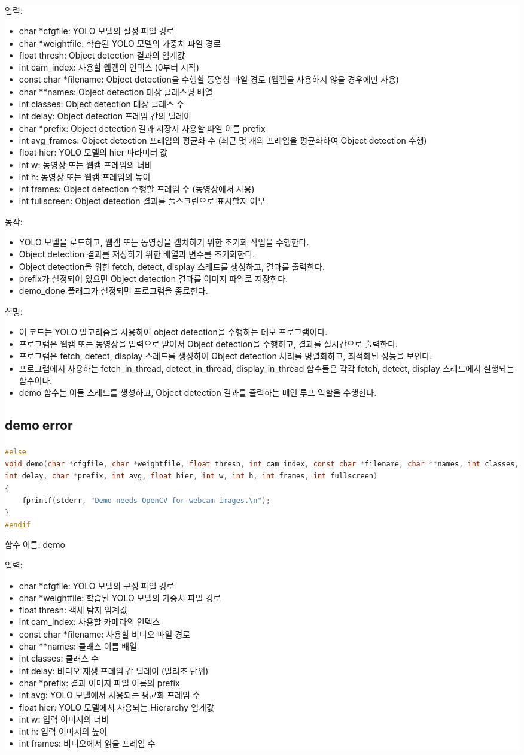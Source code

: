 입력:

* char \*cfgfile: YOLO 모델의 설정 파일 경로
* char \*weightfile: 학습된 YOLO 모델의 가중치 파일 경로
* float thresh: Object detection 결과의 임계값
* int cam\_index: 사용할 웹캠의 인덱스 (0부터 시작)
* const char \*filename: Object detection을 수행할 동영상 파일 경로 (웹캠을 사용하지 않을 경우에만 사용)
* char \*\*names: Object detection 대상 클래스명 배열
* int classes: Object detection 대상 클래스 수
* int delay: Object detection 프레임 간의 딜레이
* char \*prefix: Object detection 결과 저장시 사용할 파일 이름 prefix
* int avg\_frames: Object detection 프레임의 평균화 수 (최근 몇 개의 프레임을 평균화하여 Object detection 수행)
* float hier: YOLO 모델의 hier 파라미터 값
* int w: 동영상 또는 웹캠 프레임의 너비
* int h: 동영상 또는 웹캠 프레임의 높이
* int frames: Object detection 수행할 프레임 수 (동영상에서 사용)
* int fullscreen: Object detection 결과를 풀스크린으로 표시할지 여부

동작:

* YOLO 모델을 로드하고, 웹캠 또는 동영상을 캡처하기 위한 초기화 작업을 수행한다.
* Object detection 결과를 저장하기 위한 배열과 변수를 초기화한다.
* Object detection을 위한 fetch, detect, display 스레드를 생성하고, 결과를 출력한다.
* prefix가 설정되어 있으면 Object detection 결과를 이미지 파일로 저장한다.
* demo\_done 플래그가 설정되면 프로그램을 종료한다.

설명:

* 이 코드는 YOLO 알고리즘을 사용하여 object detection을 수행하는 데모 프로그램이다.
* 프로그램은 웹캠 또는 동영상을 입력으로 받아서 Object detection을 수행하고, 결과를 실시간으로 출력한다.
* 프로그램은 fetch, detect, display 스레드를 생성하여 Object detection 처리를 병렬화하고, 최적화된 성능을 보인다.
* 프로그램에서 사용하는 fetch\_in\_thread, detect\_in\_thread, display\_in\_thread 함수들은 각각 fetch, detect, display 스레드에서 실행되는 함수이다.
* demo 함수는 이들 스레드를 생성하고, Object detection 결과를 출력하는 메인 루프 역할을 수행한다.



## demo error

```c
#else
void demo(char *cfgfile, char *weightfile, float thresh, int cam_index, const char *filename, char **names, int classes, int delay, char *prefix, int avg, float hier, int w, int h, int frames, int fullscreen)
{
    fprintf(stderr, "Demo needs OpenCV for webcam images.\n");
}
#endif
```

함수 이름: demo

입력:

* char \*cfgfile: YOLO 모델의 구성 파일 경로
* char \*weightfile: 학습된 YOLO 모델의 가중치 파일 경로
* float thresh: 객체 탐지 임계값
* int cam\_index: 사용할 카메라의 인덱스
* const char \*filename: 사용할 비디오 파일 경로
* char \*\*names: 클래스 이름 배열
* int classes: 클래스 수
* int delay: 비디오 재생 프레임 간 딜레이 (밀리초 단위)
* char \*prefix: 결과 이미지 파일 이름의 prefix
* int avg: YOLO 모델에서 사용되는 평균화 프레임 수
* float hier: YOLO 모델에서 사용되는 Hierarchy 임계값
* int w: 입력 이미지의 너비
* int h: 입력 이미지의 높이
* int frames: 비디오에서 읽을 프레임 수